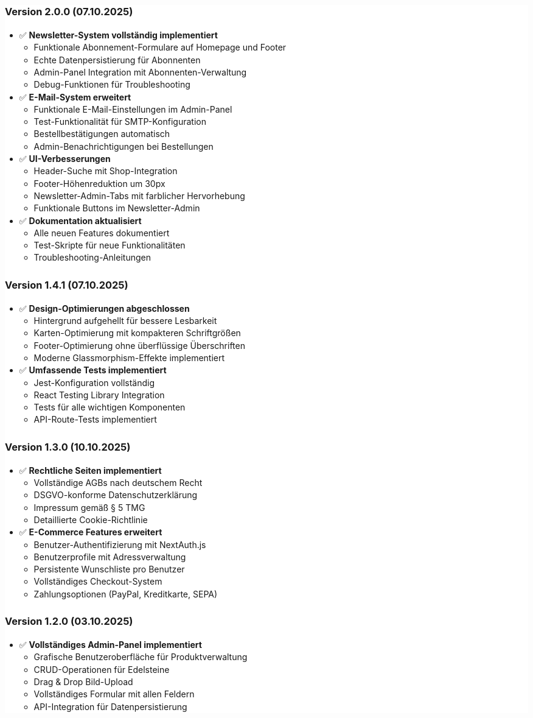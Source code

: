 ### Version 2.0.0 (07.10.2025)
- ✅ **Newsletter-System vollständig implementiert**
  - Funktionale Abonnement-Formulare auf Homepage und Footer
  - Echte Datenpersistierung für Abonnenten
  - Admin-Panel Integration mit Abonnenten-Verwaltung
  - Debug-Funktionen für Troubleshooting
- ✅ **E-Mail-System erweitert**
  - Funktionale E-Mail-Einstellungen im Admin-Panel
  - Test-Funktionalität für SMTP-Konfiguration
  - Bestellbestätigungen automatisch
  - Admin-Benachrichtigungen bei Bestellungen
- ✅ **UI-Verbesserungen**
  - Header-Suche mit Shop-Integration
  - Footer-Höhenreduktion um 30px
  - Newsletter-Admin-Tabs mit farblicher Hervorhebung
  - Funktionale Buttons im Newsletter-Admin
- ✅ **Dokumentation aktualisiert**
  - Alle neuen Features dokumentiert
  - Test-Skripte für neue Funktionalitäten
  - Troubleshooting-Anleitungen

### Version 1.4.1 (07.10.2025)
- ✅ **Design-Optimierungen abgeschlossen**
  - Hintergrund aufgehellt für bessere Lesbarkeit
  - Karten-Optimierung mit kompakteren Schriftgrößen
  - Footer-Optimierung ohne überflüssige Überschriften
  - Moderne Glassmorphism-Effekte implementiert
- ✅ **Umfassende Tests implementiert**
  - Jest-Konfiguration vollständig
  - React Testing Library Integration
  - Tests für alle wichtigen Komponenten
  - API-Route-Tests implementiert

### Version 1.3.0 (10.10.2025)
- ✅ **Rechtliche Seiten implementiert**
  - Vollständige AGBs nach deutschem Recht
  - DSGVO-konforme Datenschutzerklärung
  - Impressum gemäß § 5 TMG
  - Detaillierte Cookie-Richtlinie
- ✅ **E-Commerce Features erweitert**
  - Benutzer-Authentifizierung mit NextAuth.js
  - Benutzerprofile mit Adressverwaltung
  - Persistente Wunschliste pro Benutzer
  - Vollständiges Checkout-System
  - Zahlungsoptionen (PayPal, Kreditkarte, SEPA)

### Version 1.2.0 (03.10.2025)
- ✅ **Vollständiges Admin-Panel implementiert**
  - Grafische Benutzeroberfläche für Produktverwaltung
  - CRUD-Operationen für Edelsteine
  - Drag & Drop Bild-Upload
  - Vollständiges Formular mit allen Feldern
  - API-Integration für Datenpersistierung
